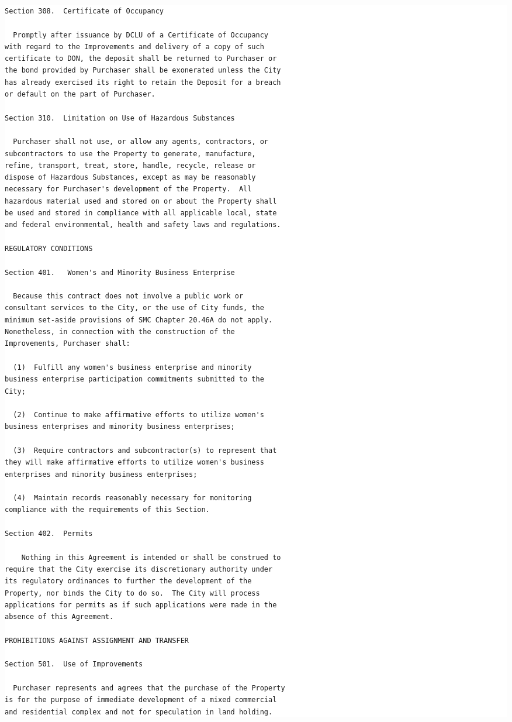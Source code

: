     Section 308.  Certificate of Occupancy  
  
      Promptly after issuance by DCLU of a Certificate of Occupancy  
    with regard to the Improvements and delivery of a copy of such  
    certificate to DON, the deposit shall be returned to Purchaser or  
    the bond provided by Purchaser shall be exonerated unless the City  
    has already exercised its right to retain the Deposit for a breach  
    or default on the part of Purchaser.  
  
    Section 310.  Limitation on Use of Hazardous Substances  
  
      Purchaser shall not use, or allow any agents, contractors, or  
    subcontractors to use the Property to generate, manufacture,  
    refine, transport, treat, store, handle, recycle, release or  
    dispose of Hazardous Substances, except as may be reasonably  
    necessary for Purchaser's development of the Property.  All  
    hazardous material used and stored on or about the Property shall  
    be used and stored in compliance with all applicable local, state  
    and federal environmental, health and safety laws and regulations.  
  
    REGULATORY CONDITIONS  
  
    Section 401.   Women's and Minority Business Enterprise  
  
      Because this contract does not involve a public work or  
    consultant services to the City, or the use of City funds, the  
    minimum set-aside provisions of SMC Chapter 20.46A do not apply.  
    Nonetheless, in connection with the construction of the  
    Improvements, Purchaser shall:  
  
      (1)  Fulfill any women's business enterprise and minority  
    business enterprise participation commitments submitted to the  
    City;  
  
      (2)  Continue to make affirmative efforts to utilize women's  
    business enterprises and minority business enterprises;  
  
      (3)  Require contractors and subcontractor(s) to represent that  
    they will make affirmative efforts to utilize women's business  
    enterprises and minority business enterprises;  
  
      (4)  Maintain records reasonably necessary for monitoring  
    compliance with the requirements of this Section.  
  
    Section 402.  Permits  
  
        Nothing in this Agreement is intended or shall be construed to  
    require that the City exercise its discretionary authority under  
    its regulatory ordinances to further the development of the  
    Property, nor binds the City to do so.  The City will process  
    applications for permits as if such applications were made in the  
    absence of this Agreement.  
  
    PROHIBITIONS AGAINST ASSIGNMENT AND TRANSFER  
  
    Section 501.  Use of Improvements  
  
      Purchaser represents and agrees that the purchase of the Property  
    is for the purpose of immediate development of a mixed commercial  
    and residential complex and not for speculation in land holding.  
  